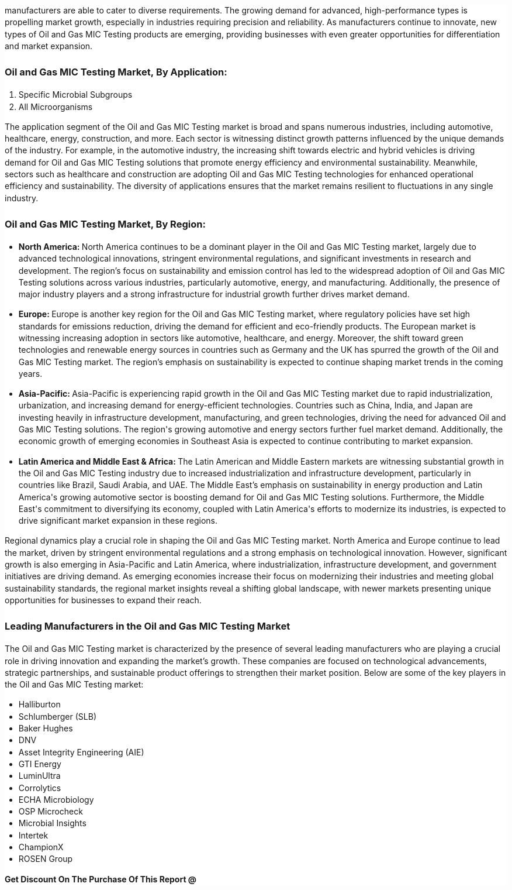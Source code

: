 manufacturers are able to cater to diverse requirements. The growing demand for advanced, high-performance types is propelling market growth, especially in industries requiring precision and reliability. As manufacturers continue to innovate, new types of Oil and Gas MIC Testing products are emerging, providing businesses with even greater opportunities for differentiation and market expansion.</p><h3>Oil and Gas MIC Testing Market,&nbsp;By Application:</h3><ol><li>Specific Microbial Subgroups<li> All Microorganisms</li></ol><p>The application segment of the Oil and Gas MIC Testing market is broad and spans numerous industries, including automotive, healthcare, energy, construction, and more. Each sector is witnessing distinct growth patterns influenced by the unique demands of the industry. For example, in the automotive industry, the increasing shift towards electric and hybrid vehicles is driving demand for Oil and Gas MIC Testing solutions that promote energy efficiency and environmental sustainability. Meanwhile, sectors such as healthcare and construction are adopting Oil and Gas MIC Testing technologies for enhanced operational efficiency and sustainability. The diversity of applications ensures that the market remains resilient to fluctuations in any single industry.</p><h3>Oil and Gas MIC Testing Market, By Region:</h3><ul><li><p><strong>North America:&nbsp;</strong>North America continues to be a dominant player in the Oil and Gas MIC Testing market, largely due to advanced technological innovations, stringent environmental regulations, and significant investments in research and development. The region&rsquo;s focus on sustainability and emission control has led to the widespread adoption of Oil and Gas MIC Testing solutions across various industries, particularly automotive, energy, and manufacturing. Additionally, the presence of major industry players and a strong infrastructure for industrial growth further drives market demand.</p></li><li><p><strong><strong>Europe:&nbsp;</strong></strong>Europe is another key region for the Oil and Gas MIC Testing market, where regulatory policies have set high standards for emissions reduction, driving the demand for efficient and eco-friendly products. The European market is witnessing increasing adoption in sectors like automotive, healthcare, and energy. Moreover, the shift toward green technologies and renewable energy sources in countries such as Germany and the UK has spurred the growth of the Oil and Gas MIC Testing market. The region&rsquo;s emphasis on sustainability is expected to continue shaping market trends in the coming years.</p></li><li><p><strong><strong>Asia-Pacific:&nbsp;</strong></strong>Asia-Pacific is experiencing rapid growth in the Oil and Gas MIC Testing market due to rapid industrialization, urbanization, and increasing demand for energy-efficient technologies. Countries such as China, India, and Japan are investing heavily in infrastructure development, manufacturing, and green technologies, driving the need for advanced Oil and Gas MIC Testing solutions. The region's growing automotive and energy sectors further fuel market demand. Additionally, the economic growth of emerging economies in Southeast Asia is expected to continue contributing to market expansion.</p></li><li><p><strong><strong>Latin America and Middle East &amp; Africa:&nbsp;</strong></strong>The Latin American and Middle Eastern markets are witnessing substantial growth in the Oil and Gas MIC Testing industry due to increased industrialization and infrastructure development, particularly in countries like Brazil, Saudi Arabia, and UAE. The Middle East&rsquo;s emphasis on sustainability in energy production and Latin America's growing automotive sector is boosting demand for Oil and Gas MIC Testing solutions. Furthermore, the Middle East's commitment to diversifying its economy, coupled with Latin America's efforts to modernize its industries, is expected to drive significant market expansion in these regions.</p></li></ul><p>Regional dynamics play a crucial role in shaping the Oil and Gas MIC Testing market. North America and Europe continue to lead the market, driven by stringent environmental regulations and a strong emphasis on technological innovation. However, significant growth is also emerging in Asia-Pacific and Latin America, where industrialization, infrastructure development, and government initiatives are driving demand. As emerging economies increase their focus on modernizing their industries and meeting global sustainability standards, the regional market insights reveal a shifting global landscape, with newer markets presenting unique opportunities for businesses to expand their reach.</p><h3><strong>Leading Manufacturers in the Oil and Gas MIC Testing Market</strong></h3><p>The Oil and Gas MIC Testing market is characterized by the presence of several leading manufacturers who are playing a crucial role in driving innovation and expanding the market&rsquo;s growth. These companies are focused on technological advancements, strategic partnerships, and sustainable product offerings to strengthen their market position. Below are some of the key players in the Oil and Gas MIC Testing market:</p></div><div class="article-main__content" data-test-id="publishing-text-block"><ul><li><span class="">Halliburton<li>Schlumberger (SLB)<li>Baker Hughes<li>DNV<li>Asset Integrity Engineering (AIE)<li>GTI Energy<li>LuminUltra<li>Corrolytics<li>ECHA Microbiology<li>OSP Microcheck<li>Microbial Insights<li>Intertek<li>ChampionX<li>ROSEN Group</span></li></ul></div><div class="article-main__content" data-test-id="publishing-text-block"><p><span class="font-[700]"><strong>Get Discount On The Purchase Of This Report @</strong>